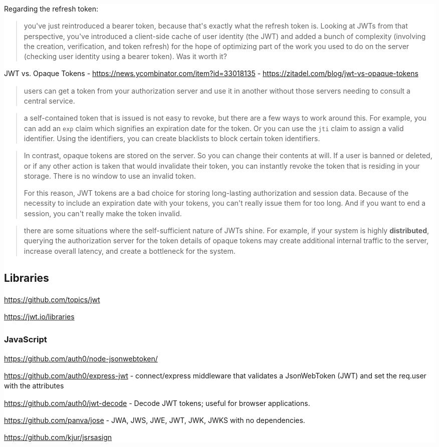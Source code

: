 Regarding the refresh token:

> you've just reintroduced a bearer token, because that's exactly what the refresh token is. Looking at JWTs from that perspective, you've introduced a client-side cache of user identity (the JWT) and added a bunch of complexity (involving the creation, verification, and token refresh) for the hope of optimizing part of the work you used to do on the server (checking user identity using a bearer token). Was it worth it?

JWT vs. Opaque Tokens - https://news.ycombinator.com/item?id=33018135 - https://zitadel.com/blog/jwt-vs-opaque-tokens

> users can get a token from your authorization server and use it in another without those servers needing to consult a central service.

> a self-contained token that is issued is not easy to revoke, but there are a few ways to work around this. For example, you can add an `exp` claim which signifies an expiration date for the token. Or you can use the `jti` claim to assign a valid identifier. Using the identifiers, you can create blacklists to block certain token identifiers.

> In contrast, opaque tokens are stored on the server. So you can change their contents at will. If a user is banned or deleted, or if any other action is taken that would invalidate their token, you can instantly revoke the token that is residing in your storage. There is no window to use an invalid token.
>
> For this reason, JWT tokens are a bad choice for storing long-lasting authorization and session data. Because of the necessity to include an expiration date with your tokens, you can't really issue them for too long. And if you want to end a session, you can't really make the token invalid.

> there are some situations where the self-sufficient nature of JWTs shine. For example, if your system is highly **distributed**, querying the authorization server for the token details of opaque tokens may create additional internal traffic to the server, increase overall latency, and create a bottleneck for the system.

## Libraries

https://github.com/topics/jwt

https://jwt.io/libraries

### JavaScript

https://github.com/auth0/node-jsonwebtoken/

https://github.com/auth0/express-jwt - connect/express middleware that validates a JsonWebToken (JWT) and set the req.user with the attributes

https://github.com/auth0/jwt-decode - Decode JWT tokens; useful for browser applications.

https://github.com/panva/jose - JWA, JWS, JWE, JWT, JWK, JWKS with no dependencies.

https://github.com/kjur/jsrsasign
